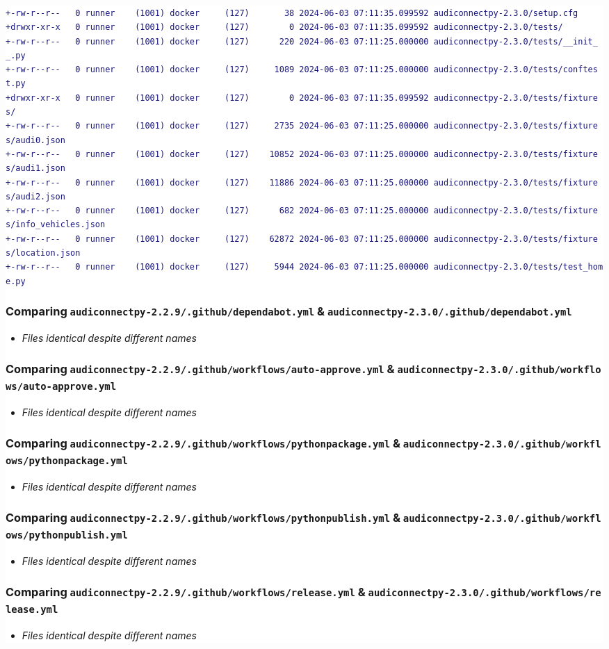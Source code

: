 ```diff
+-rw-r--r--   0 runner    (1001) docker     (127)       38 2024-06-03 07:11:35.099592 audiconnectpy-2.3.0/setup.cfg
+drwxr-xr-x   0 runner    (1001) docker     (127)        0 2024-06-03 07:11:35.099592 audiconnectpy-2.3.0/tests/
+-rw-r--r--   0 runner    (1001) docker     (127)      220 2024-06-03 07:11:25.000000 audiconnectpy-2.3.0/tests/__init__.py
+-rw-r--r--   0 runner    (1001) docker     (127)     1089 2024-06-03 07:11:25.000000 audiconnectpy-2.3.0/tests/conftest.py
+drwxr-xr-x   0 runner    (1001) docker     (127)        0 2024-06-03 07:11:35.099592 audiconnectpy-2.3.0/tests/fixtures/
+-rw-r--r--   0 runner    (1001) docker     (127)     2735 2024-06-03 07:11:25.000000 audiconnectpy-2.3.0/tests/fixtures/audi0.json
+-rw-r--r--   0 runner    (1001) docker     (127)    10852 2024-06-03 07:11:25.000000 audiconnectpy-2.3.0/tests/fixtures/audi1.json
+-rw-r--r--   0 runner    (1001) docker     (127)    11886 2024-06-03 07:11:25.000000 audiconnectpy-2.3.0/tests/fixtures/audi2.json
+-rw-r--r--   0 runner    (1001) docker     (127)      682 2024-06-03 07:11:25.000000 audiconnectpy-2.3.0/tests/fixtures/info_vehicles.json
+-rw-r--r--   0 runner    (1001) docker     (127)    62872 2024-06-03 07:11:25.000000 audiconnectpy-2.3.0/tests/fixtures/location.json
+-rw-r--r--   0 runner    (1001) docker     (127)     5944 2024-06-03 07:11:25.000000 audiconnectpy-2.3.0/tests/test_home.py
```

### Comparing `audiconnectpy-2.2.9/.github/dependabot.yml` & `audiconnectpy-2.3.0/.github/dependabot.yml`

 * *Files identical despite different names*

### Comparing `audiconnectpy-2.2.9/.github/workflows/auto-approve.yml` & `audiconnectpy-2.3.0/.github/workflows/auto-approve.yml`

 * *Files identical despite different names*

### Comparing `audiconnectpy-2.2.9/.github/workflows/pythonpackage.yml` & `audiconnectpy-2.3.0/.github/workflows/pythonpackage.yml`

 * *Files identical despite different names*

### Comparing `audiconnectpy-2.2.9/.github/workflows/pythonpublish.yml` & `audiconnectpy-2.3.0/.github/workflows/pythonpublish.yml`

 * *Files identical despite different names*

### Comparing `audiconnectpy-2.2.9/.github/workflows/release.yml` & `audiconnectpy-2.3.0/.github/workflows/release.yml`

 * *Files identical despite different names*
